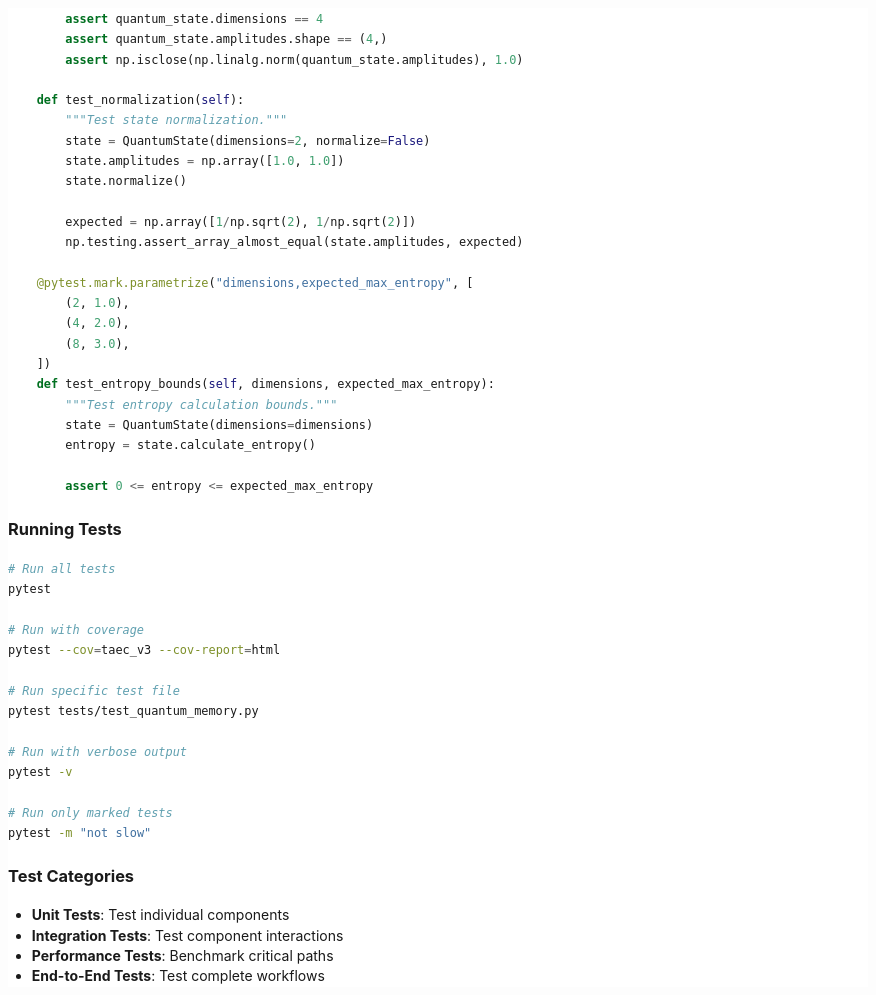 ```python
        assert quantum_state.dimensions == 4
        assert quantum_state.amplitudes.shape == (4,)
        assert np.isclose(np.linalg.norm(quantum_state.amplitudes), 1.0)
    
    def test_normalization(self):
        """Test state normalization."""
        state = QuantumState(dimensions=2, normalize=False)
        state.amplitudes = np.array([1.0, 1.0])
        state.normalize()
        
        expected = np.array([1/np.sqrt(2), 1/np.sqrt(2)])
        np.testing.assert_array_almost_equal(state.amplitudes, expected)
    
    @pytest.mark.parametrize("dimensions,expected_max_entropy", [
        (2, 1.0),
        (4, 2.0),
        (8, 3.0),
    ])
    def test_entropy_bounds(self, dimensions, expected_max_entropy):
        """Test entropy calculation bounds."""
        state = QuantumState(dimensions=dimensions)
        entropy = state.calculate_entropy()
        
        assert 0 <= entropy <= expected_max_entropy
```

### Running Tests

```bash
# Run all tests
pytest

# Run with coverage
pytest --cov=taec_v3 --cov-report=html

# Run specific test file
pytest tests/test_quantum_memory.py

# Run with verbose output
pytest -v

# Run only marked tests
pytest -m "not slow"
```

### Test Categories

- **Unit Tests**: Test individual components
- **Integration Tests**: Test component interactions
- **Performance Tests**: Benchmark critical paths
- **End-to-End Tests**: Test complete workflows
